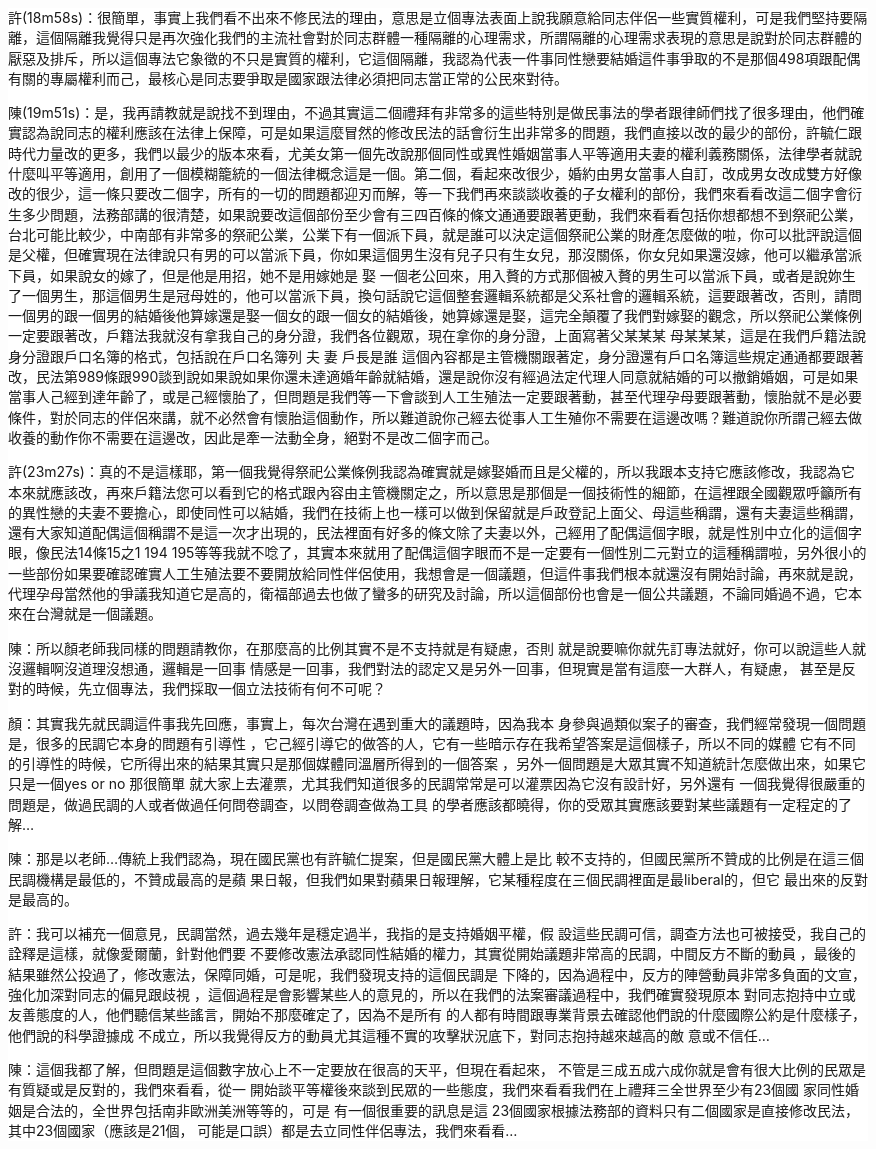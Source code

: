 許(18m58s)：很簡單，事實上我們看不出來不修民法的理由，意思是立個專法表面上說我願意給同志伴侶一些實質權利，可是我們堅持要隔離，這個隔離我覺得只是再次強化我們的主流社會對於同志群體一種隔離的心理需求，所謂隔離的心理需求表現的意思是說對於同志群體的厭惡及排斥，所以這個專法它象徵的不只是實質的權利，它這個隔離，我認為代表一件事同性戀要結婚這件事爭取的不是那個498項跟配偶有關的專屬權利而己，最核心是同志要爭取是國家跟法律必須把同志當正常的公民來對待。

陳(19m51s)：是，我再請教就是說找不到理由，不過其實這二個禮拜有非常多的這些特別是做民事法的學者跟律師們找了很多理由，他們確實認為說同志的權利應該在法律上保障，可是如果這麼冒然的修改民法的話會衍生出非常多的問題，我們直接以改的最少的部份，許毓仁跟時代力量改的更多，我們以最少的版本來看，尤美女第一個先改說那個同性或異性婚姻當事人平等適用夫妻的權利義務關係，法律學者就說什麼叫平等適用，創用了一個模糊籠統的一個法律概念這是一個。第二個，看起來改很少，婚約由男女當事人自訂，改成男女改成雙方好像改的很少，這一條只要改二個字，所有的一切的問題都迎刃而解，等一下我們再來談談收養的子女權利的部份，我們來看看改這二個字會衍生多少問題，法務部講的很清楚，如果說要改這個部份至少會有三四百條的條文通通要跟著更動，我們來看看包括你想都想不到祭祀公業，台北可能比較少，中南部有非常多的祭祀公業，公業下有一個派下員，就是誰可以決定這個祭祀公業的財產怎麼做的啦，你可以批評說這個是父權，但確實現在法律說只有男的可以當派下員，你如果這個男生沒有兒子只有生女兒，那沒關係，你女兒如果還沒嫁，他可以繼承當派下員，如果說女的嫁了，但是他是用招，她不是用嫁她是 娶 一個老公回來，用入贅的方式那個被入贅的男生可以當派下員，或者是說妳生了一個男生，那這個男生是冠母姓的，他可以當派下員，換句話說它這個整套邏輯系統都是父系社會的邏輯系統，這要跟著改，否則，請問一個男的跟一個男的結婚後他算嫁還是娶一個女的跟一個女的結婚後，她算嫁還是娶，這完全顛覆了我們對嫁娶的觀念，所以祭祀公業條例一定要跟著改，戶籍法我就沒有拿我自己的身分證，我們各位觀眾，現在拿你的身分證，上面寫著父某某某 母某某某，這是在我們戶籍法說 身分證跟戶口名簿的格式，包括說在戶口名簿列 夫 妻 戶長是誰 這個內容都是主管機關跟著定，身分證還有戶口名簿這些規定通通都要跟著改，民法第989條跟990談到說如果說如果你還未達適婚年齡就結婚，還是說你沒有經過法定代理人同意就結婚的可以撤銷婚姻，可是如果當事人己經到達年齡了，或是己經懷胎了，但問題是我們等一下會談到人工生殖法一定要跟著動，甚至代理孕母要跟著動，懷胎就不是必要條件，對於同志的伴侶來講，就不必然會有懷胎這個動作，所以難道說你己經去從事人工生殖你不需要在這邊改嗎？難道說你所謂己經去做收養的動作你不需要在這邊改，因此是牽一法動全身，絕對不是改二個字而己。

許(23m27s)：真的不是這樣耶，第一個我覺得祭祀公業條例我認為確實就是嫁娶婚而且是父權的，所以我跟本支持它應該修改，我認為它本來就應該改，再來戶籍法您可以看到它的格式跟內容由主管機關定之，所以意思是那個是一個技術性的細節，在這裡跟全國觀眾呼籲所有的異性戀的夫妻不要擔心，即使同性可以結婚，我們在技術上也一樣可以做到保留就是戶政登記上面父、母這些稱謂，還有夫妻這些稱謂，還有大家知道配偶這個稱謂不是這一次才出現的，民法裡面有好多的條文除了夫妻以外，己經用了配偶這個字眼，就是性別中立化的這個字眼，像民法14條15之1 194 195等等我就不唸了，其實本來就用了配偶這個字眼而不是一定要有一個性別二元對立的這種稱謂啦，另外很小的一些部份如果要確認確實人工生殖法要不要開放給同性伴侶使用，我想會是一個議題，但這件事我們根本就還沒有開始討論，再來就是說，代理孕母當然他的爭議我知道它是高的，衛福部過去也做了蠻多的研究及討論，所以這個部份也會是一個公共議題，不論同婚過不過，它本來在台灣就是一個議題。

陳：所以顏老師我同樣的問題請教你，在那麼高的比例其實不是不支持就是有疑慮，否則
就是說要嘛你就先訂專法就好，你可以說這些人就沒邏輯啊沒道理沒想通，邏輯是一回事
情感是一回事，我們對法的認定又是另外一回事，但現實是當有這麼一大群人，有疑慮，
甚至是反對的時候，先立個專法，我們採取一個立法技術有何不可呢？

顏：其實我先就民調這件事我先回應，事實上，每次台灣在遇到重大的議題時，因為我本
身參與過類似案子的審查，我們經常發現一個問題是，很多的民調它本身的問題有引導性
，它己經引導它的做答的人，它有一些暗示存在我希望答案是這個樣子，所以不同的媒體
它有不同的引導性的時候，它所得出來的結果其實只是那個媒體同溫層所得到的一個答案
，另外一個問題是大眾其實不知道統計怎麼做出來，如果它只是一個yes or no 那很簡單
就大家上去灌票，尤其我們知道很多的民調常常是可以灌票因為它沒有設計好，另外還有
一個我覺得很嚴重的問題是，做過民調的人或者做過任何問卷調查，以問卷調查做為工具
的學者應該都曉得，你的受眾其實應該要對某些議題有一定程定的了解…

陳：那是以老師…傳統上我們認為，現在國民黨也有許毓仁提案，但是國民黨大體上是比
較不支持的，但國民黨所不贊成的比例是在這三個民調機構是最低的，不贊成最高的是蘋
果日報，但我們如果對蘋果日報理解，它某種程度在三個民調裡面是最liberal的，但它
最出來的反對是最高的。

許：我可以補充一個意見，民調當然，過去幾年是穩定過半，我指的是支持婚姻平權，假
設這些民調可信，調查方法也可被接受，我自己的詮釋是這樣，就像愛爾蘭，針對他們要
不要修改憲法承認同性結婚的權力，其實從開始議題非常高的民調，中間反方不斷的動員
，最後的結果雖然公投過了，修改憲法，保障同婚，可是呢，我們發現支持的這個民調是
下降的，因為過程中，反方的陣營動員非常多負面的文宣，強化加深對同志的偏見跟歧視
，這個過程是會影響某些人的意見的，所以在我們的法案審議過程中，我們確實發現原本
對同志抱持中立或友善態度的人，他們聽信某些謠言，開始不那麼確定了，因為不是所有
的人都有時間跟專業背景去確認他們說的什麼國際公約是什麼樣子，他們說的科學證據成
不成立，所以我覺得反方的動員尤其這種不實的攻擊狀況底下，對同志抱持越來越高的敵
意或不信任…

陳：這個我都了解，但問題是這個數字放心上不一定要放在很高的天平，但現在看起來，
不管是三成五成六成你就是會有很大比例的民眾是有質疑或是反對的，我們來看看，從一
開始談平等權後來談到民眾的一些態度，我們來看看我們在上禮拜三全世界至少有23個國
家同性婚姻是合法的，全世界包括南非歐洲美洲等等的，可是 有一個很重要的訊息是這
23個國家根據法務部的資料只有二個國家是直接修改民法，其中23個國家（應該是21個，
可能是口誤）都是去立同性伴侶專法，我們來看看…
